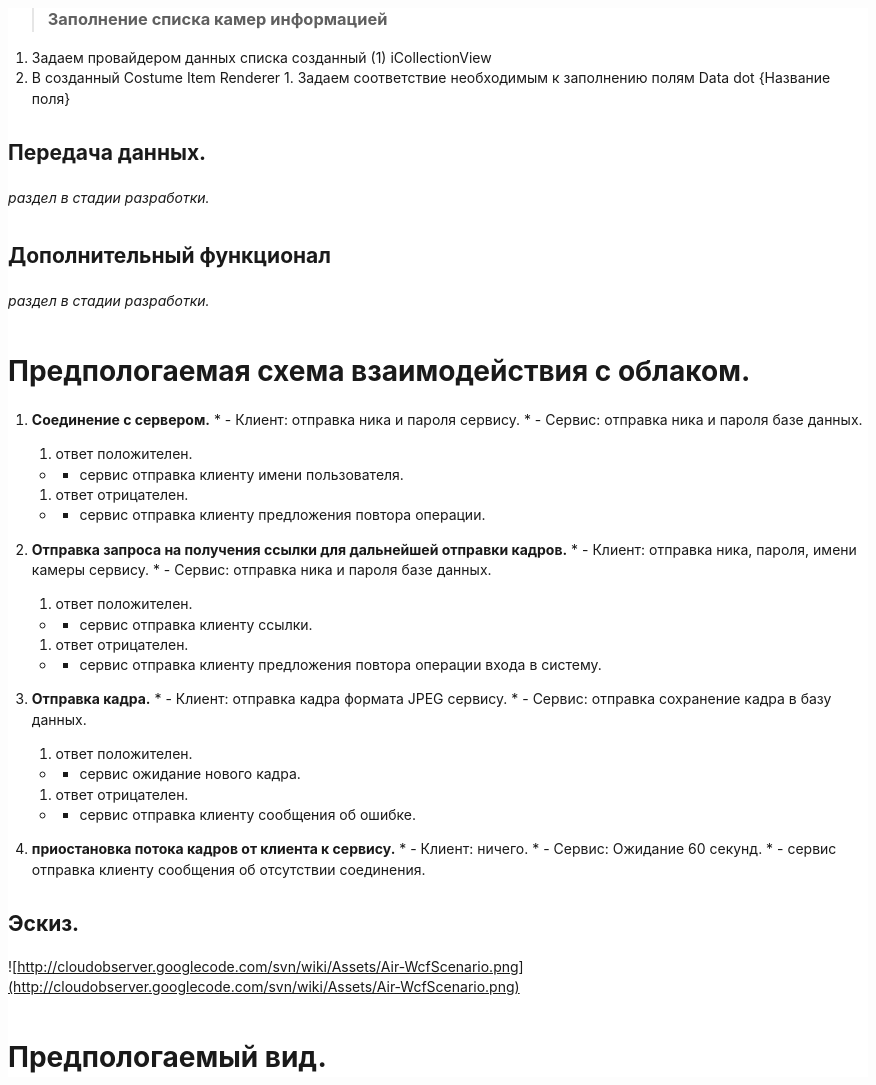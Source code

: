 > ### Заполнение списка камер информацией ###

  1. Задаем провайдером данных списка созданный (1) iCollectionView
  1. В созданный Costume Item Renderer
    1. Задаем соответствие необходимым к заполнению полям Data dot {Название поля}

## Передача данных. ##

###### раздел в стадии разработки. ######

## Дополнительный функционал ##

###### раздел в стадии разработки. ######

# Предпологаемая схема взаимодействия с облаком. #

  1. **Соединение с сервером.**
    * - Клиент: отправка ника и пароля  сервису.
    * - Сервис: отправка ника и пароля  базе данных.
      1. ответ положителен.
        * - сервис отправка клиенту имени пользователя.
      1. ответ отрицателен.
        * - сервис отправка клиенту предложения повтора операции.

  1. **Отправка запроса на получения ссылки для дальнейшей отправки кадров.**
    * - Клиент: отправка ника, пароля, имени камеры сервису.
    * - Сервис: отправка ника и пароля  базе данных.
      1. ответ положителен.
        * - сервис отправка клиенту ссылки.
      1. ответ отрицателен.
        * - сервис отправка клиенту предложения повтора операции входа в систему.
  1. **Отправка кадра.**
    * - Клиент: отправка кадра формата JPEG сервису.
    * - Сервис: отправка сохранение кадра в базу данных.
      1. ответ положителен.
        * - сервис ожидание нового кадра.
      1. ответ отрицателен.
        * - сервис отправка клиенту сообщения об ошибке.
  1. **приостановка потока кадров от клиента к сервису.**
    * - Клиент: ничего.
    * - Сервис: Ожидание 60 секунд.
    * - сервис отправка клиенту сообщения об отсутствии соединения.

## Эскиз. ##

![http://cloudobserver.googlecode.com/svn/wiki/Assets/Air-WcfScenario.png](http://cloudobserver.googlecode.com/svn/wiki/Assets/Air-WcfScenario.png)

# Предпологаемый вид. #
